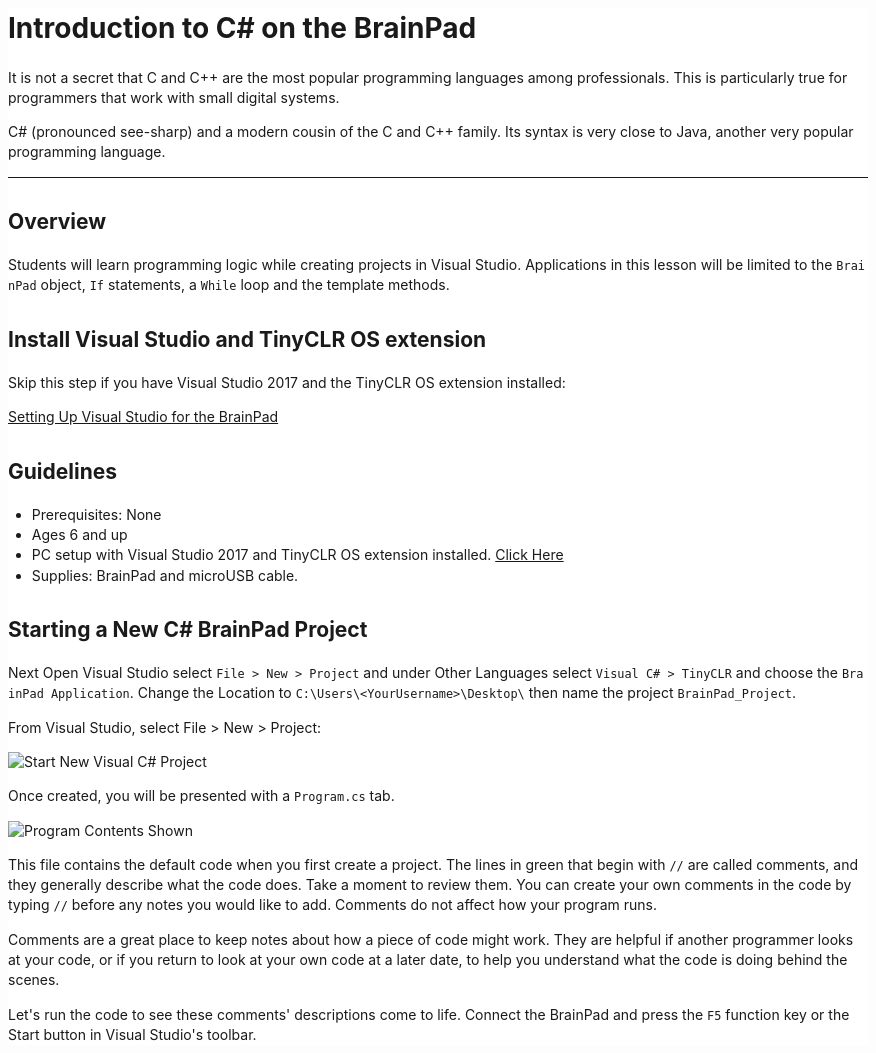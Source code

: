# Introduction to C# on the BrainPad 
It is not a secret that C and C++ are the most popular programming languages among professionals. This is particularly true for programmers that work with small digital systems.

C# (pronounced see-sharp) and a modern cousin of the C and C++ family. Its syntax is very close to Java, another very popular programming language.

---

## Overview
Students will learn programming logic while creating projects in Visual Studio. Applications in this lesson will be limited to the `BrainPad` object, `If` statements, a `While` loop and the template methods.

## Install Visual Studio and TinyCLR OS extension
Skip this step if you have Visual Studio 2017 and the TinyCLR OS extension installed:

[Setting Up Visual Studio for the BrainPad](../setup_visual_studio.md)

## Guidelines 
* Prerequisites: None
* Ages 6 and up
* PC setup with Visual Studio 2017 and TinyCLR OS extension installed. [Click Here](../setup_visual_studio.md)
* Supplies: BrainPad and microUSB cable.

## Starting a New C# BrainPad Project
Next Open Visual Studio select `File > New > Project` and under Other Languages select `Visual C# > TinyCLR` and choose the `BrainPad Application`. Change the Location to  `C:\Users\<YourUsername>\Desktop\` then name the project `BrainPad_Project`.


From Visual Studio, select File > New > Project:

![Start New Visual C# Project](images/introduction/start_new_visual_csharp_project.jpg) 

Once created, you will be presented with a `Program.cs` tab.

![Program Contents Shown](images/introduction/program_contents_shown.jpg)  

This file contains the default code when you first create a project. The lines in green that begin with ``//`` are called comments, and they generally describe what the code does. Take a moment to review them. You can create your own comments in the code by typing ``//`` before any notes you would like to add. Comments do not affect how your program runs. 

Comments are a great place to keep notes about how a piece of code might work. They are helpful if another programmer looks at your code, or if you return to look at your own code at a later date, to help you understand what the code is doing behind the scenes. 

Let's run the code to see these comments' descriptions come to life. Connect the BrainPad and press the `F5` function key or the Start button in Visual Studio's toolbar.
